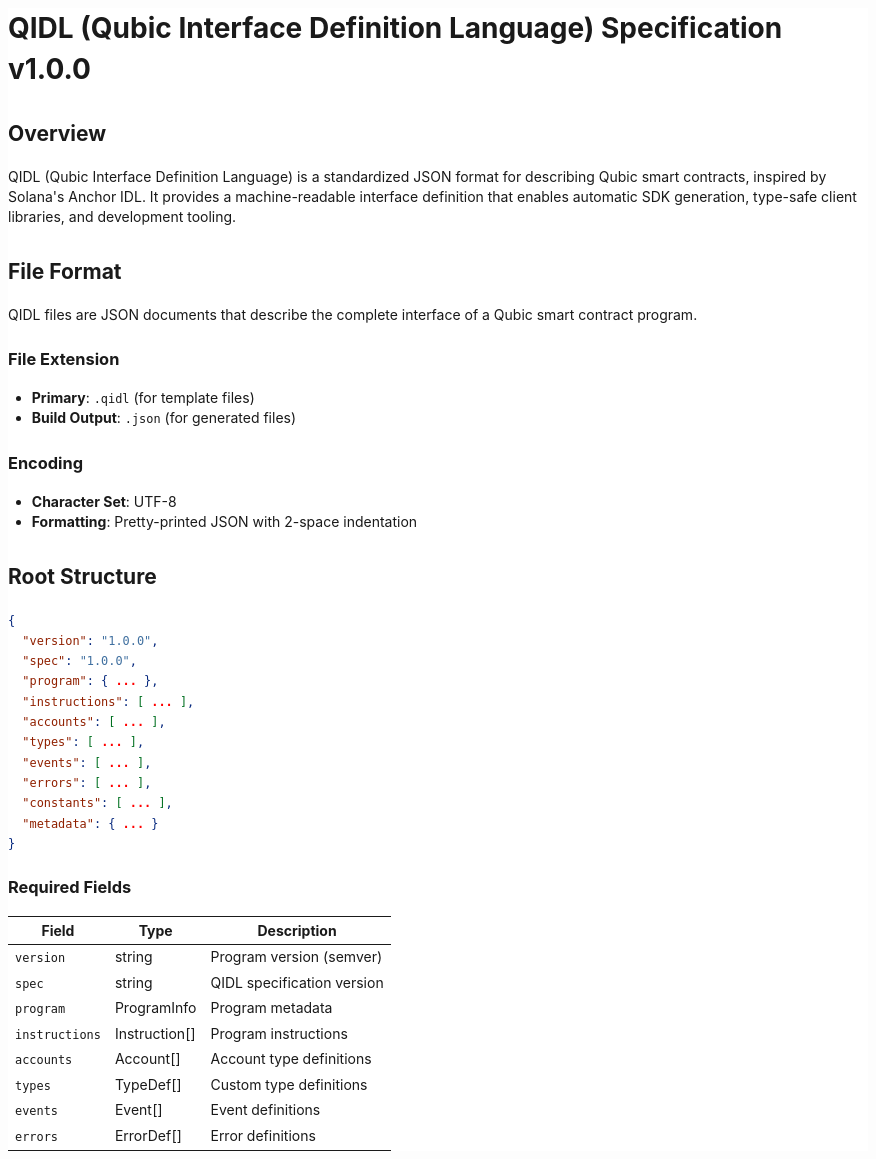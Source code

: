 # QIDL (Qubic Interface Definition Language) Specification v1.0.0

## Overview

QIDL (Qubic Interface Definition Language) is a standardized JSON format for describing Qubic smart contracts, inspired by Solana's Anchor IDL. It provides a machine-readable interface definition that enables automatic SDK generation, type-safe client libraries, and development tooling.

## File Format

QIDL files are JSON documents that describe the complete interface of a Qubic smart contract program.

### File Extension
- **Primary**: `.qidl` (for template files)  
- **Build Output**: `.json` (for generated files)

### Encoding
- **Character Set**: UTF-8
- **Formatting**: Pretty-printed JSON with 2-space indentation

## Root Structure

```json
{
  "version": "1.0.0",
  "spec": "1.0.0", 
  "program": { ... },
  "instructions": [ ... ],
  "accounts": [ ... ],
  "types": [ ... ],
  "events": [ ... ],
  "errors": [ ... ],
  "constants": [ ... ],
  "metadata": { ... }
}
```

### Required Fields

| Field | Type | Description |
|-------|------|-------------|
| `version` | string | Program version (semver) |
| `spec` | string | QIDL specification version |
| `program` | ProgramInfo | Program metadata |
| `instructions` | Instruction[] | Program instructions |
| `accounts` | Account[] | Account type definitions |
| `types` | TypeDef[] | Custom type definitions |
| `events` | Event[] | Event definitions |
| `errors` | ErrorDef[] | Error definitions |
